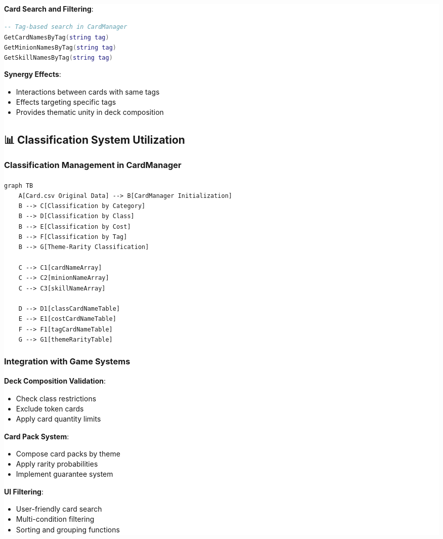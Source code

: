 **Card Search and Filtering**:
```lua
-- Tag-based search in CardManager
GetCardNamesByTag(string tag)
GetMinionNamesByTag(string tag)  
GetSkillNamesByTag(string tag)
```

**Synergy Effects**:
- Interactions between cards with same tags
- Effects targeting specific tags
- Provides thematic unity in deck composition

## 📊 Classification System Utilization

### Classification Management in CardManager

```mermaid
graph TB
    A[Card.csv Original Data] --> B[CardManager Initialization]
    B --> C[Classification by Category]
    B --> D[Classification by Class]
    B --> E[Classification by Cost]
    B --> F[Classification by Tag]
    B --> G[Theme-Rarity Classification]
    
    C --> C1[cardNameArray]
    C --> C2[minionNameArray]
    C --> C3[skillNameArray]
    
    D --> D1[classCardNameTable]
    E --> E1[costCardNameTable]  
    F --> F1[tagCardNameTable]
    G --> G1[themeRarityTable]
```

### Integration with Game Systems

**Deck Composition Validation**:
- Check class restrictions
- Exclude token cards
- Apply card quantity limits

**Card Pack System**:
- Compose card packs by theme
- Apply rarity probabilities
- Implement guarantee system

**UI Filtering**:
- User-friendly card search
- Multi-condition filtering
- Sorting and grouping functions
